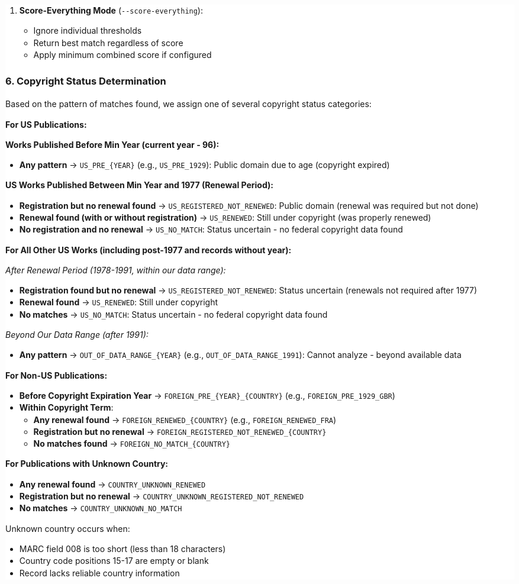 1. **Score-Everything Mode** (`--score-everything`):

   - Ignore individual thresholds
   - Return best match regardless of score
   - Apply minimum combined score if configured

### 6. Copyright Status Determination

Based on the pattern of matches found, we assign one of several copyright status categories:

**For US Publications:**

**Works Published Before Min Year (current year - 96):**

- **Any pattern** → `US_PRE_{YEAR}` (e.g., `US_PRE_1929`): Public domain due to age (copyright expired)

**US Works Published Between Min Year and 1977 (Renewal Period):**

- **Registration but no renewal found** → `US_REGISTERED_NOT_RENEWED`: Public domain (renewal was required but not done)
- **Renewal found (with or without registration)** → `US_RENEWED`: Still under copyright (was properly renewed)
- **No registration and no renewal** → `US_NO_MATCH`: Status uncertain - no federal copyright data found

**For All Other US Works (including post-1977 and records without year):**

*After Renewal Period (1978-1991, within our data range):*

- **Registration found but no renewal** → `US_REGISTERED_NOT_RENEWED`: Status uncertain (renewals not required after 1977)
- **Renewal found** → `US_RENEWED`: Still under copyright
- **No matches** → `US_NO_MATCH`: Status uncertain - no federal copyright data found

*Beyond Our Data Range (after 1991):*

- **Any pattern** → `OUT_OF_DATA_RANGE_{YEAR}` (e.g., `OUT_OF_DATA_RANGE_1991`): Cannot analyze - beyond available data

**For Non-US Publications:**

- **Before Copyright Expiration Year** → `FOREIGN_PRE_{YEAR}_{COUNTRY}` (e.g., `FOREIGN_PRE_1929_GBR`)
- **Within Copyright Term**:
  - **Any renewal found** → `FOREIGN_RENEWED_{COUNTRY}` (e.g., `FOREIGN_RENEWED_FRA`)
  - **Registration but no renewal** → `FOREIGN_REGISTERED_NOT_RENEWED_{COUNTRY}`
  - **No matches found** → `FOREIGN_NO_MATCH_{COUNTRY}`

**For Publications with Unknown Country:**

- **Any renewal found** → `COUNTRY_UNKNOWN_RENEWED`
- **Registration but no renewal** → `COUNTRY_UNKNOWN_REGISTERED_NOT_RENEWED`
- **No matches** → `COUNTRY_UNKNOWN_NO_MATCH`

Unknown country occurs when:

- MARC field 008 is too short (less than 18 characters)
- Country code positions 15-17 are empty or blank
- Record lacks reliable country information
